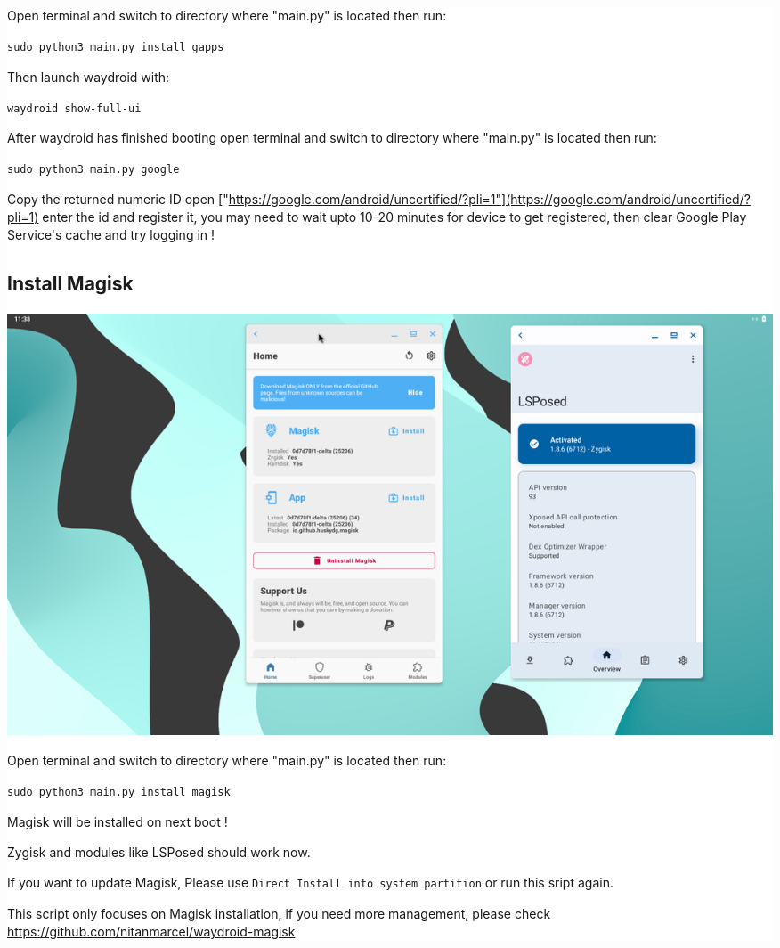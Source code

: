 Open terminal and switch to directory where "main.py" is located then run:

    sudo python3 main.py install gapps

Then launch waydroid with:

    waydroid show-full-ui

After waydroid has finished booting open terminal and switch to directory where "main.py" is located then run:

    sudo python3 main.py google
Copy the returned numeric ID open ["https://google.com/android/uncertified/?pli=1"](https://google.com/android/uncertified/?pli=1) enter the id and register it, you may need to wait upto 10-20 minutes for device to get registered, then clear Google Play Service's cache and try logging in !

## Install Magisk

![](assets/2.png)

Open terminal and switch to directory where "main.py" is located then run:

    sudo python3 main.py install magisk

Magisk will be installed on next boot ! 

Zygisk and modules like LSPosed should work now.

If you want to update Magisk, Please use `Direct Install into system partition` or run this sript again.

This script only focuses on Magisk installation, if you need more management, please check https://github.com/nitanmarcel/waydroid-magisk
